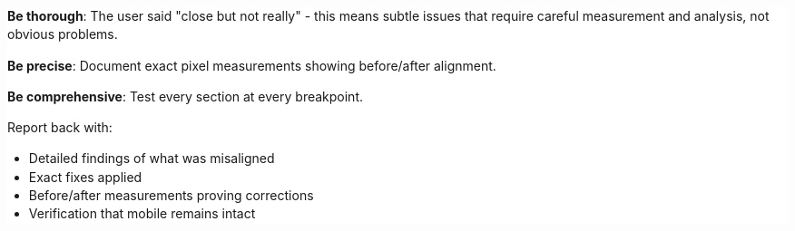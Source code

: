 **Be thorough**: The user said "close but not really" - this means subtle issues that require careful measurement and analysis, not obvious problems.

**Be precise**: Document exact pixel measurements showing before/after alignment.

**Be comprehensive**: Test every section at every breakpoint.

Report back with:
- Detailed findings of what was misaligned
- Exact fixes applied
- Before/after measurements proving corrections
- Verification that mobile remains intact
